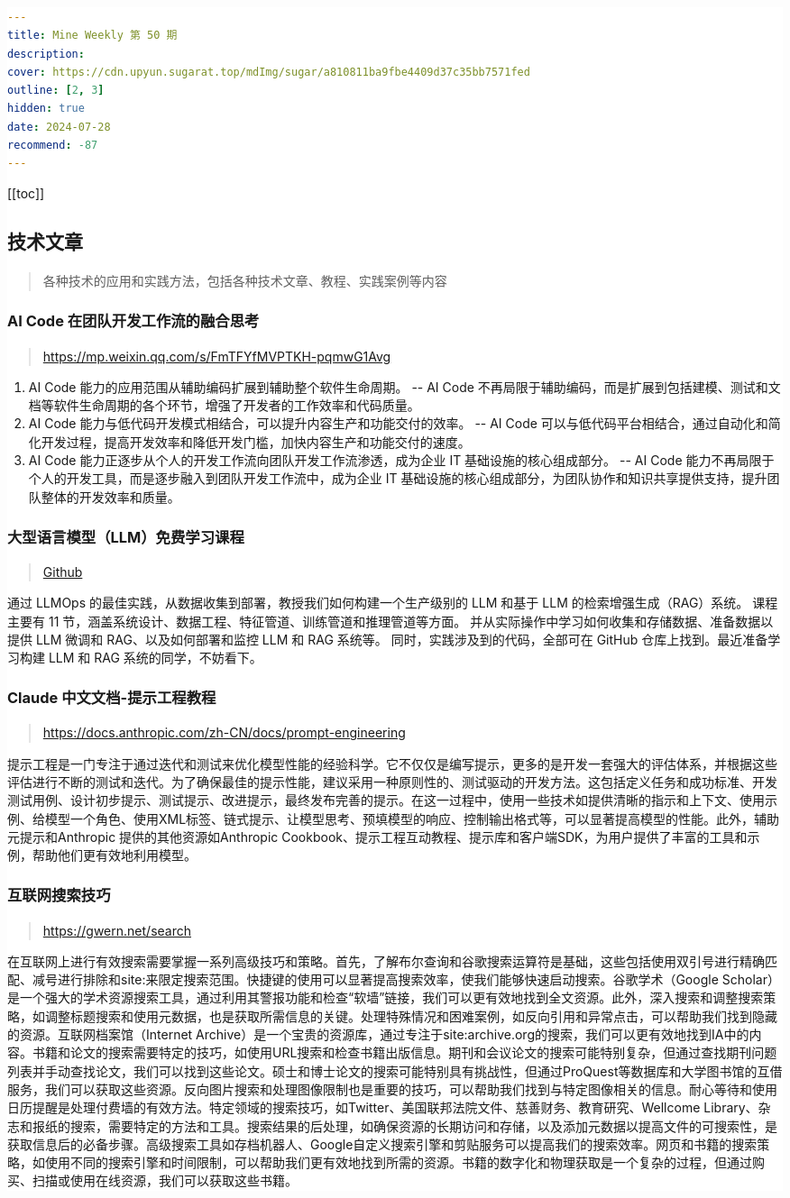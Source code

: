 ```yaml
---
title: Mine Weekly 第 50 期
description:
cover: https://cdn.upyun.sugarat.top/mdImg/sugar/a810811ba9fbe4409d37c35bb7571fed
outline: [2, 3]
hidden: true
date: 2024-07-28
recommend: -87
---
```


[[toc]]

## 技术文章
> 各种技术的应用和实践方法，包括各种技术文章、教程、实践案例等内容

### AI Code 在团队开发工作流的融合思考
> https://mp.weixin.qq.com/s/FmTFYfMVPTKH-pqmwG1Avg

1. AI Code 能力的应用范围从辅助编码扩展到辅助整个软件生命周期。 -- AI Code 不再局限于辅助编码，而是扩展到包括建模、测试和文档等软件生命周期的各个环节，增强了开发者的工作效率和代码质量。
2. AI Code 能力与低代码开发模式相结合，可以提升内容生产和功能交付的效率。 -- AI Code 可以与低代码平台相结合，通过自动化和简化开发过程，提高开发效率和降低开发门槛，加快内容生产和功能交付的速度。
3. AI Code 能力正逐步从个人的开发工作流向团队开发工作流渗透，成为企业 IT 基础设施的核心组成部分。 -- AI Code 能力不再局限于个人的开发工具，而是逐步融入到团队开发工作流中，成为企业 IT 基础设施的核心组成部分，为团队协作和知识共享提供支持，提升团队整体的开发效率和质量。

### 大型语言模型（LLM）免费学习课程
> [Github](https://github.com/decodingml/llm-twin-course)

通过 LLMOps 的最佳实践，从数据收集到部署，教授我们如何构建一个生产级别的 LLM 和基于 LLM 的检索增强生成（RAG）系统。
课程主要有 11 节，涵盖系统设计、数据工程、特征管道、训练管道和推理管道等方面。
并从实际操作中学习如何收集和存储数据、准备数据以提供 LLM 微调和 RAG、以及如何部署和监控 LLM 和 RAG 系统等。
同时，实践涉及到的代码，全部可在 GitHub 仓库上找到。最近准备学习构建 LLM 和 RAG 系统的同学，不妨看下。

### Claude 中文文档-提示工程教程
> https://docs.anthropic.com/zh-CN/docs/prompt-engineering

提示工程是一门专注于通过迭代和测试来优化模型性能的经验科学。它不仅仅是编写提示，更多的是开发一套强大的评估体系，并根据这些评估进行不断的测试和迭代。为了确保最佳的提示性能，建议采用一种原则性的、测试驱动的开发方法。这包括定义任务和成功标准、开发测试用例、设计初步提示、测试提示、改进提示，最终发布完善的提示。在这一过程中，使用一些技术如提供清晰的指示和上下文、使用示例、给模型一个角色、使用XML标签、链式提示、让模型思考、预填模型的响应、控制输出格式等，可以显著提高模型的性能。此外，辅助元提示和Anthropic 提供的其他资源如Anthropic Cookbook、提示工程互动教程、提示库和客户端SDK，为用户提供了丰富的工具和示例，帮助他们更有效地利用模型。

### 互联网搜索技巧
> ​https://gwern.net/search

在互联网上进行有效搜索需要掌握一系列高级技巧和策略。首先，了解布尔查询和谷歌搜索运算符是基础，这些包括使用双引号进行精确匹配、减号进行排除和site:来限定搜索范围。快捷键的使用可以显著提高搜索效率，使我们能够快速启动搜索。谷歌学术（Google Scholar）是一个强大的学术资源搜索工具，通过利用其警报功能和检查“软墙”链接，我们可以更有效地找到全文资源。此外，深入搜索和调整搜索策略，如调整标题搜索和使用元数据，也是获取所需信息的关键。处理特殊情况和困难案例，如反向引用和异常点击，可以帮助我们找到隐藏的资源。互联网档案馆（Internet Archive）是一个宝贵的资源库，通过专注于site:archive.org的搜索，我们可以更有效地找到IA中的内容。书籍和论文的搜索需要特定的技巧，如使用URL搜索和检查书籍出版信息。期刊和会议论文的搜索可能特别复杂，但通过查找期刊问题列表并手动查找论文，我们可以找到这些论文。硕士和博士论文的搜索可能特别具有挑战性，但通过ProQuest等数据库和大学图书馆的互借服务，我们可以获取这些资源。反向图片搜索和处理图像限制也是重要的技巧，可以帮助我们找到与特定图像相关的信息。耐心等待和使用日历提醒是处理付费墙的有效方法。特定领域的搜索技巧，如Twitter、美国联邦法院文件、慈善财务、教育研究、Wellcome Library、杂志和报纸的搜索，需要特定的方法和工具。搜索结果的后处理，如确保资源的长期访问和存储，以及添加元数据以提高文件的可搜索性，是获取信息后的必备步骤。高级搜索工具如存档机器人、Google自定义搜索引擎和剪贴服务可以提高我们的搜索效率。网页和书籍的搜索策略，如使用不同的搜索引擎和时间限制，可以帮助我们更有效地找到所需的资源。书籍的数字化和物理获取是一个复杂的过程，但通过购买、扫描或使用在线资源，我们可以获取这些书籍。
